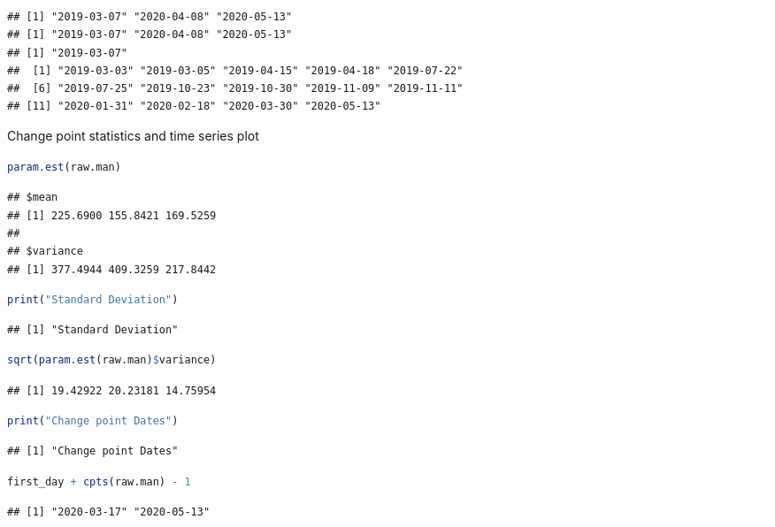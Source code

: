     ## [1] "2019-03-07" "2020-04-08" "2020-05-13"
    ## [1] "2019-03-07" "2020-04-08" "2020-05-13"
    ## [1] "2019-03-07"
    ##  [1] "2019-03-03" "2019-03-05" "2019-04-15" "2019-04-18" "2019-07-22"
    ##  [6] "2019-07-25" "2019-10-23" "2019-10-30" "2019-11-09" "2019-11-11"
    ## [11] "2020-01-31" "2020-02-18" "2020-03-30" "2020-05-13"

Change point statistics and time series plot

``` r
param.est(raw.man)
```

    ## $mean
    ## [1] 225.6900 155.8421 169.5259
    ## 
    ## $variance
    ## [1] 377.4944 409.3259 217.8442

``` r
print("Standard Deviation")
```

    ## [1] "Standard Deviation"

``` r
sqrt(param.est(raw.man)$variance)
```

    ## [1] 19.42922 20.23181 14.75954

``` r
print("Change point Dates")
```

    ## [1] "Change point Dates"

``` r
first_day + cpts(raw.man) - 1
```

    ## [1] "2020-03-17" "2020-05-13"

